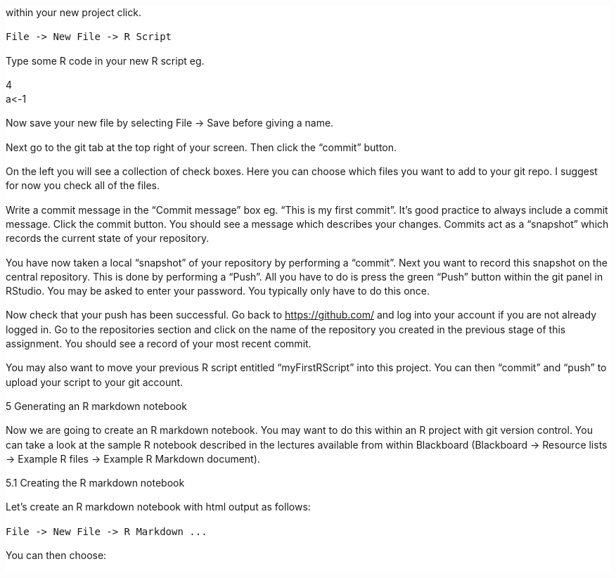 within your new project click.

<pre>File -&gt; New File -&gt; R Script
</pre>
Type some R code in your new R script eg.

</div>
</div>
<div class="layoutArea">
<div class="column">
4

</div>
</div>
</div>
<div class="page" title="Page 5">
<div class="layoutArea">
<div class="column">
a&lt;-1

Now save your new file by selecting File -&gt; Save before giving a name.

Next go to the git tab at the top right of your screen. Then click the “commit” button.

On the left you will see a collection of check boxes. Here you can choose which files you want to add to your git repo. I suggest for now you check all of the files.

Write a commit message in the “Commit message” box eg. “This is my first commit”. It’s good practice to always include a commit message. Click the commit button. You should see a message which describes your changes. Commits act as a “snapshot” which records the current state of your repository.

You have now taken a local “snapshot” of your repository by performing a “commit”. Next you want to record this snapshot on the central repository. This is done by performing a “Push”. All you have to do is press the green “Push” button within the git panel in RStudio. You may be asked to enter your password. You typically only have to do this once.

Now check that your push has been successful. Go back to https://github.com/ and log into your account if you are not already logged in. Go to the repositories section and click on the name of the repository you created in the previous stage of this assignment. You should see a record of your most recent commit.

You may also want to move your previous R script entitled “myFirstRScript” into this project. You can then “commit” and “push” to upload your script to your git account.

5 Generating an R markdown notebook

Now we are going to create an R markdown notebook. You may want to do this within an R project with git version control. You can take a look at the sample R notebook described in the lectures available from within Blackboard (Blackboard -&gt; Resource lists -&gt; Example R files -&gt; Example R Markdown document).

5.1 Creating the R markdown notebook

Let’s create an R markdown notebook with html output as follows:

<pre>File -&gt; New File -&gt; R Markdown ...
</pre>
You can then choose:
